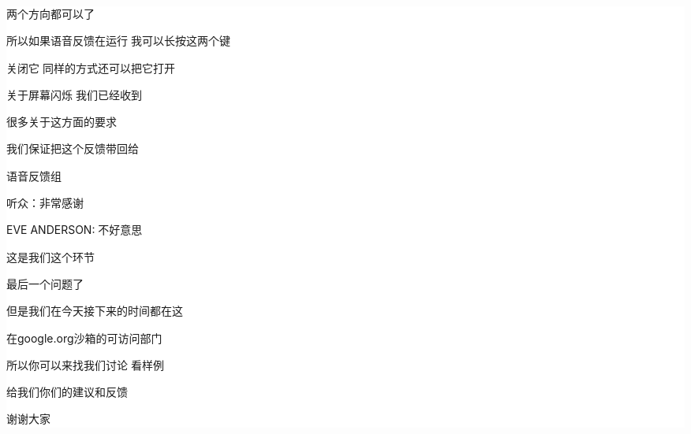 两个方向都可以了


所以如果语音反馈在运行 我可以长按这两个键


关闭它 同样的方式还可以把它打开


关于屏幕闪烁 我们已经收到


很多关于这方面的要求


我们保证把这个反馈带回给


语音反馈组


听众：非常感谢


EVE ANDERSON: 不好意思


这是我们这个环节


最后一个问题了


但是我们在今天接下来的时间都在这


在google.org沙箱的可访问部门


所以你可以来找我们讨论 看样例


给我们你们的建议和反馈


谢谢大家



